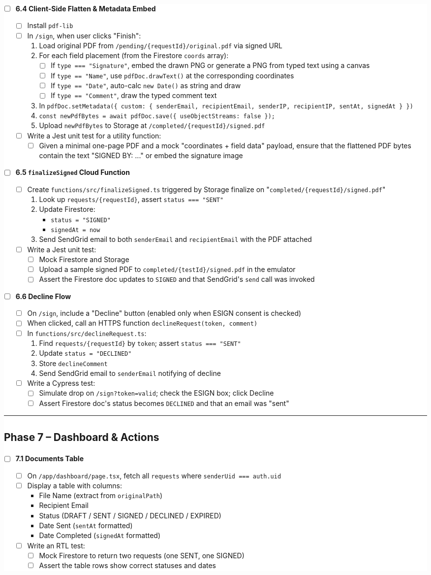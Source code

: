 - [ ] **6.4 Client-Side Flatten & Metadata Embed**

  - [ ] Install `pdf-lib`
  - [ ] In `/sign`, when user clicks "Finish":
    1. Load original PDF from `/pending/{requestId}/original.pdf` via signed URL
    2. For each field placement (from the Firestore `coords` array):
       - [ ] If `type === "Signature"`, embed the drawn PNG or generate a PNG from typed text using a canvas
       - [ ] If `type == "Name"`, use `pdfDoc.drawText()` at the corresponding coordinates
       - [ ] If `type == "Date"`, auto-calc `new Date()` as string and draw
       - [ ] If `type == "Comment"`, draw the typed comment text
    3. In `pdfDoc.setMetadata({ custom: { senderEmail, recipientEmail, senderIP, recipientIP, sentAt, signedAt } })`
    4. `const newPdfBytes = await pdfDoc.save({ useObjectStreams: false });`
    5. Upload `newPdfBytes` to Storage at `/completed/{requestId}/signed.pdf`
  - [ ] Write a Jest unit test for a utility function:
    - [ ] Given a minimal one-page PDF and a mock "coordinates + field data" payload, ensure that the flattened PDF bytes contain the text "SIGNED BY: ..." or embed the signature image

- [ ] **6.5 `finalizeSigned` Cloud Function**

  - [ ] Create `functions/src/finalizeSigned.ts` triggered by Storage finalize on "`completed/{requestId}/signed.pdf`"
    1. Look up `requests/{requestId}`, assert `status === "SENT"`
    2. Update Firestore:
       - `status = "SIGNED"`
       - `signedAt = now`
    3. Send SendGrid email to both `senderEmail` and `recipientEmail` with the PDF attached
  - [ ] Write a Jest unit test:
    - [ ] Mock Firestore and Storage
    - [ ] Upload a sample signed PDF to `completed/{testId}/signed.pdf` in the emulator
    - [ ] Assert the Firestore doc updates to `SIGNED` and that SendGrid's `send` call was invoked

- [ ] **6.6 Decline Flow**
  - [ ] On `/sign`, include a "Decline" button (enabled only when ESIGN consent is checked)
  - [ ] When clicked, call an HTTPS function `declineRequest(token, comment)`
  - [ ] In `functions/src/declineRequest.ts`:
    1. Find `requests/{requestId}` by `token`; assert `status === "SENT"`
    2. Update `status = "DECLINED"`
    3. Store `declineComment`
    4. Send SendGrid email to `senderEmail` notifying of decline
  - [ ] Write a Cypress test:
    - [ ] Simulate drop on `/sign?token=valid`; check the ESIGN box; click Decline
    - [ ] Assert Firestore doc's status becomes `DECLINED` and that an email was "sent"

---

## Phase 7 – Dashboard & Actions

- [ ] **7.1 Documents Table**

  - [ ] On `/app/dashboard/page.tsx`, fetch all `requests` where `senderUid === auth.uid`
  - [ ] Display a table with columns:
    - File Name (extract from `originalPath`)
    - Recipient Email
    - Status (DRAFT / SENT / SIGNED / DECLINED / EXPIRED)
    - Date Sent (`sentAt` formatted)
    - Date Completed (`signedAt` formatted)
  - [ ] Write an RTL test:
    - [ ] Mock Firestore to return two requests (one SENT, one SIGNED)
    - [ ] Assert the table rows show correct statuses and dates
